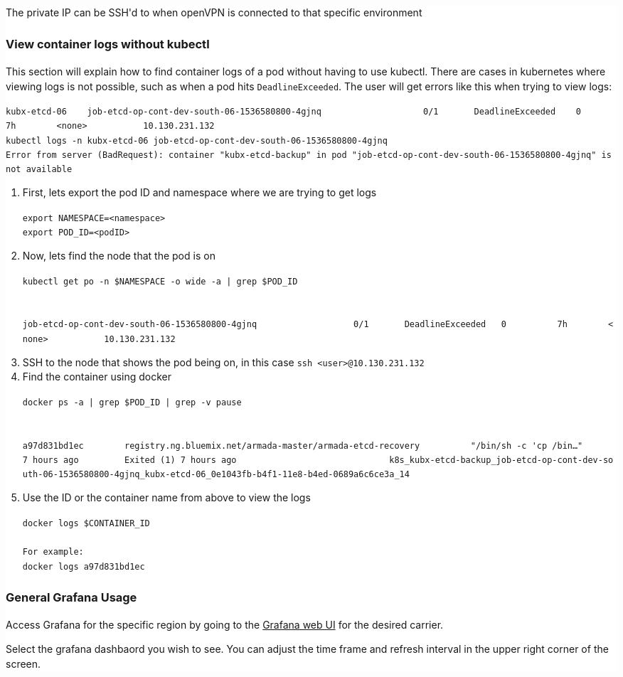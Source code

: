 
The private IP can be SSH'd to when openVPN is connected to that specific environment

### View container logs without kubectl
This section will explain how to find container logs of a pod without having to use kubectl. There are cases in kubernetes where viewing logs is not possible, such as when a pod
hits `DeadlineExceeded`. The user will get errors like this when trying to view logs:
~~~~
kubx-etcd-06    job-etcd-op-cont-dev-south-06-1536580800-4gjnq                    0/1       DeadlineExceeded    0          7h        <none>           10.130.231.132
kubectl logs -n kubx-etcd-06 job-etcd-op-cont-dev-south-06-1536580800-4gjnq
Error from server (BadRequest): container "kubx-etcd-backup" in pod "job-etcd-op-cont-dev-south-06-1536580800-4gjnq" is not available
~~~~

1. First, lets export the pod ID and namespace where we are trying to get logs
    ~~~~
    export NAMESPACE=<namespace>
    export POD_ID=<podID>
    ~~~~
1. Now, lets find the node that the pod is on
    ~~~~
    kubectl get po -n $NAMESPACE -o wide -a | grep $POD_ID
    
    
    job-etcd-op-cont-dev-south-06-1536580800-4gjnq                   0/1       DeadlineExceeded   0          7h        <none>           10.130.231.132
    ~~~~
1. SSH to the node that shows the pod being on, in this case `ssh <user>@10.130.231.132`
1. Find the container using docker
    ~~~~
    docker ps -a | grep $POD_ID | grep -v pause
    
    
    a97d831bd1ec        registry.ng.bluemix.net/armada-master/armada-etcd-recovery          "/bin/sh -c 'cp /bin…"         7 hours ago         Exited (1) 7 hours ago                              k8s_kubx-etcd-backup_job-etcd-op-cont-dev-south-06-1536580800-4gjnq_kubx-etcd-06_0e1043fb-b4f1-11e8-b4ed-0689a6c6ce3a_14
    ~~~~
1. Use the ID or the container name from above to view the logs
    ~~~~
    docker logs $CONTAINER_ID
    
    For example:
    docker logs a97d831bd1ec
    ~~~~

### General Grafana Usage

Access Grafana for the specific region by going to the [Grafana web UI](https://alchemy-dashboard.containers.cloud.ibm.com/carrier) for the desired carrier.

Select the grafana dashbaord you wish to see.
You can adjust the time frame and refresh interval in the upper right corner of the screen.
